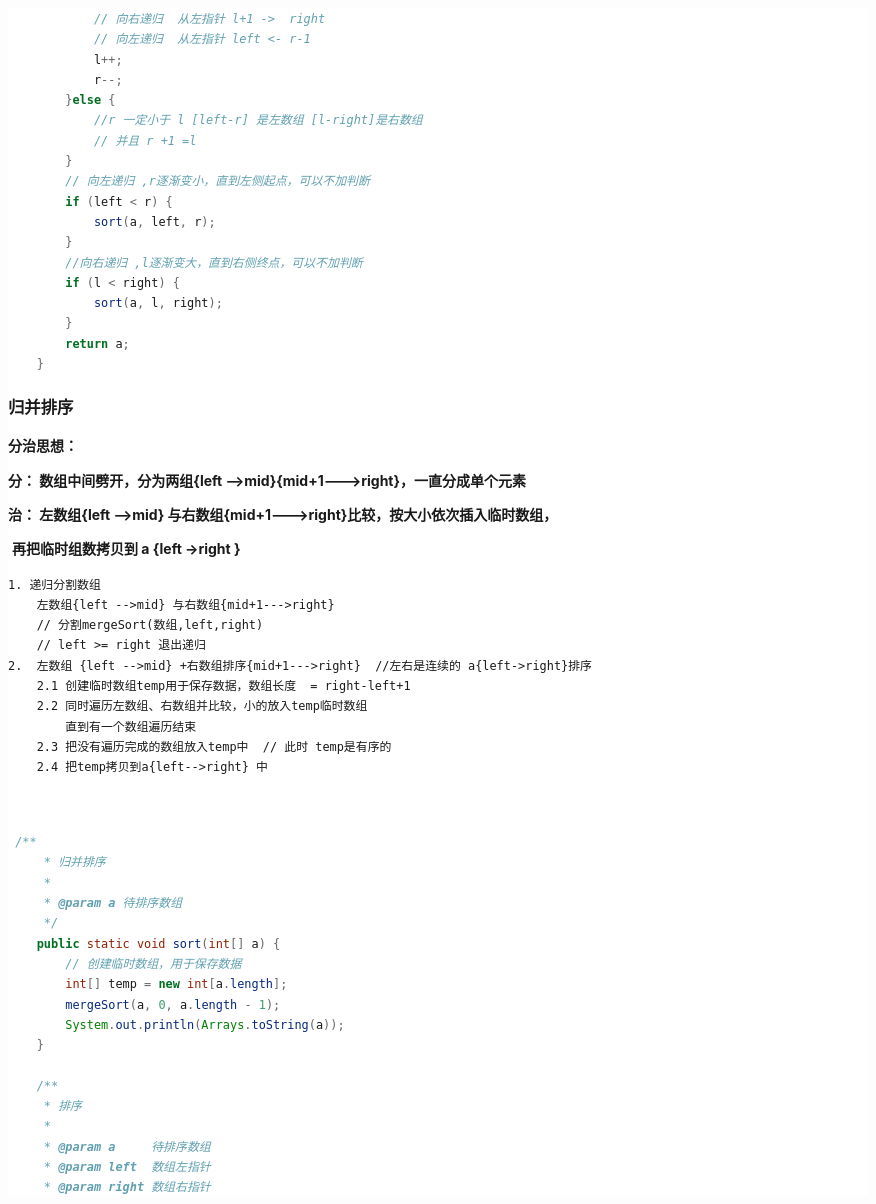```java
            // 向右递归  从左指针 l+1 ->  right
            // 向左递归  从左指针 left <- r-1
            l++;
            r--;
        }else {
            //r 一定小于 l [left-r] 是左数组 [l-right]是右数组
            // 并且 r +1 =l
        }
        // 向左递归 ,r逐渐变小，直到左侧起点，可以不加判断
        if (left < r) {
            sort(a, left, r);
        }
        //向右递归 ,l逐渐变大，直到右侧终点，可以不加判断
        if (l < right) {
            sort(a, l, right);
        }
        return a;
    }
```



### 归并排序

**分治思想：**

**分： 数组中间劈开，分为两组{left -->mid}{mid+1--->right}，一直分成单个元素**

**治： 左数组{left -->mid} 与右数组{mid+1--->right}比较，按大小依次插入临时数组，**

​		**再把临时组数拷贝到 a {left ->right }**

```tex
1. 递归分割数组   
	左数组{left -->mid} 与右数组{mid+1--->right}
	// 分割mergeSort(数组,left,right) 
	// left >= right 退出递归
2.	左数组 {left -->mid} +右数组排序{mid+1--->right}  //左右是连续的 a{left->right}排序
	2.1 创建临时数组temp用于保存数据，数组长度  = right-left+1
	2.2 同时遍历左数组、右数组并比较，小的放入temp临时数组
		直到有一个数组遍历结束
	2.3 把没有遍历完成的数组放入temp中  // 此时 temp是有序的
	2.4 把temp拷贝到a{left-->right} 中
 	
	     
```



```java
 /**
     * 归并排序
     *
     * @param a 待排序数组
     */
    public static void sort(int[] a) {
        // 创建临时数组，用于保存数据
        int[] temp = new int[a.length];
        mergeSort(a, 0, a.length - 1);
        System.out.println(Arrays.toString(a));
    }

    /**
     * 排序
     *
     * @param a     待排序数组
     * @param left  数组左指针
     * @param right 数组右指针
```
